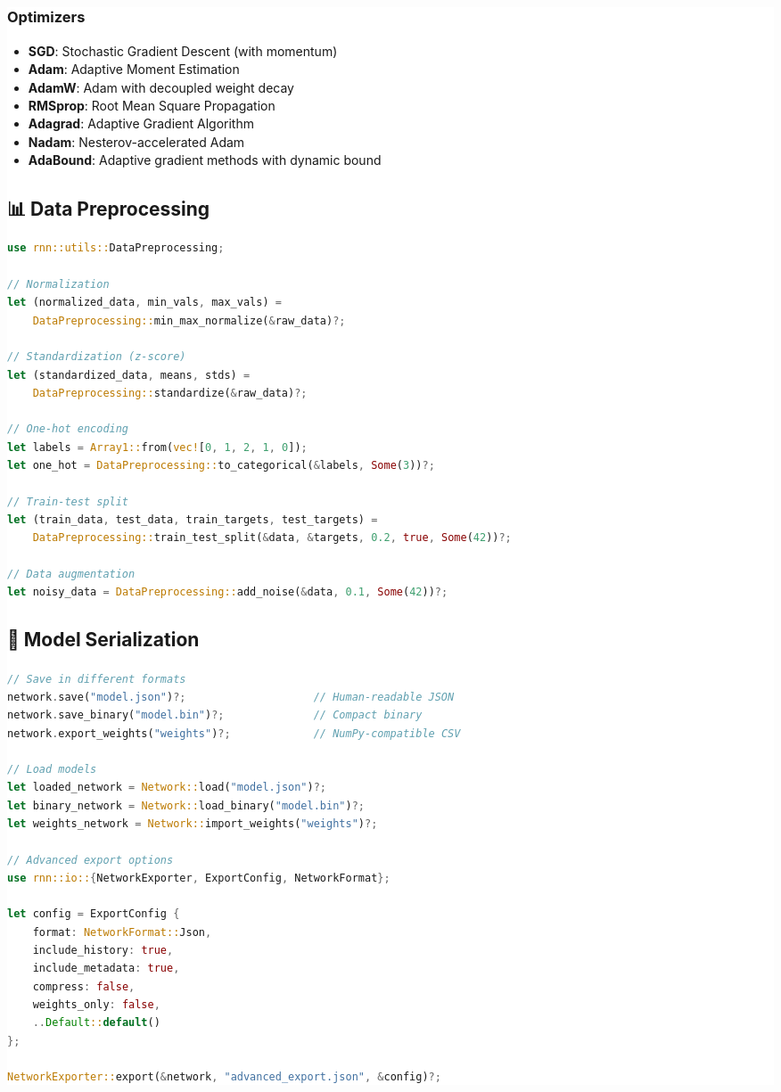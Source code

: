 ### Optimizers
- **SGD**: Stochastic Gradient Descent (with momentum)
- **Adam**: Adaptive Moment Estimation
- **AdamW**: Adam with decoupled weight decay
- **RMSprop**: Root Mean Square Propagation
- **Adagrad**: Adaptive Gradient Algorithm
- **Nadam**: Nesterov-accelerated Adam
- **AdaBound**: Adaptive gradient methods with dynamic bound

## 📊 Data Preprocessing

```rust
use rnn::utils::DataPreprocessing;

// Normalization
let (normalized_data, min_vals, max_vals) = 
    DataPreprocessing::min_max_normalize(&raw_data)?;

// Standardization (z-score)
let (standardized_data, means, stds) = 
    DataPreprocessing::standardize(&raw_data)?;

// One-hot encoding
let labels = Array1::from(vec![0, 1, 2, 1, 0]);
let one_hot = DataPreprocessing::to_categorical(&labels, Some(3))?;

// Train-test split
let (train_data, test_data, train_targets, test_targets) = 
    DataPreprocessing::train_test_split(&data, &targets, 0.2, true, Some(42))?;

// Data augmentation
let noisy_data = DataPreprocessing::add_noise(&data, 0.1, Some(42))?;
```

## 💾 Model Serialization

```rust
// Save in different formats
network.save("model.json")?;                    // Human-readable JSON
network.save_binary("model.bin")?;              // Compact binary
network.export_weights("weights")?;             // NumPy-compatible CSV

// Load models
let loaded_network = Network::load("model.json")?;
let binary_network = Network::load_binary("model.bin")?;
let weights_network = Network::import_weights("weights")?;

// Advanced export options
use rnn::io::{NetworkExporter, ExportConfig, NetworkFormat};

let config = ExportConfig {
    format: NetworkFormat::Json,
    include_history: true,
    include_metadata: true,
    compress: false,
    weights_only: false,
    ..Default::default()
};

NetworkExporter::export(&network, "advanced_export.json", &config)?;
```
